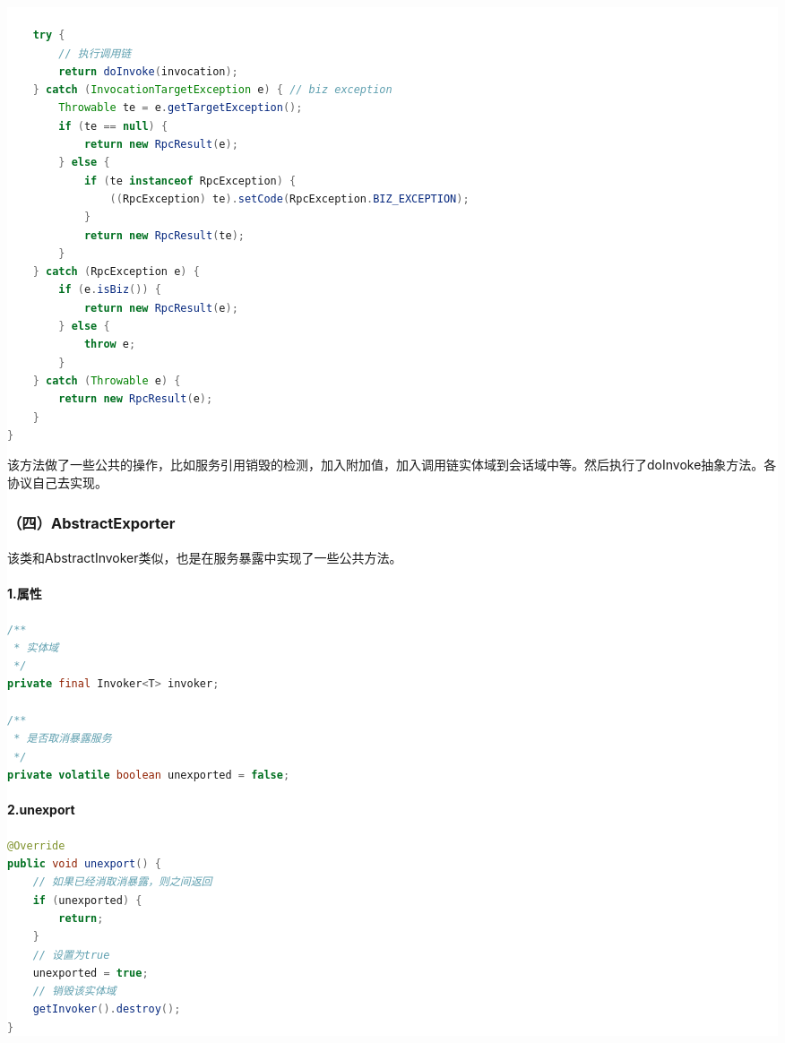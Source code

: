 ```java

    try {
        // 执行调用链
        return doInvoke(invocation);
    } catch (InvocationTargetException e) { // biz exception
        Throwable te = e.getTargetException();
        if (te == null) {
            return new RpcResult(e);
        } else {
            if (te instanceof RpcException) {
                ((RpcException) te).setCode(RpcException.BIZ_EXCEPTION);
            }
            return new RpcResult(te);
        }
    } catch (RpcException e) {
        if (e.isBiz()) {
            return new RpcResult(e);
        } else {
            throw e;
        }
    } catch (Throwable e) {
        return new RpcResult(e);
    }
}
```

该方法做了一些公共的操作，比如服务引用销毁的检测，加入附加值，加入调用链实体域到会话域中等。然后执行了doInvoke抽象方法。各协议自己去实现。

### （四）AbstractExporter

该类和AbstractInvoker类似，也是在服务暴露中实现了一些公共方法。

#### 1.属性

```java
/**
 * 实体域
 */
private final Invoker<T> invoker;

/**
 * 是否取消暴露服务
 */
private volatile boolean unexported = false;
```

#### 2.unexport

```java
@Override
public void unexport() {
    // 如果已经消取消暴露，则之间返回
    if (unexported) {
        return;
    }
    // 设置为true
    unexported = true;
    // 销毁该实体域
    getInvoker().destroy();
}
```
